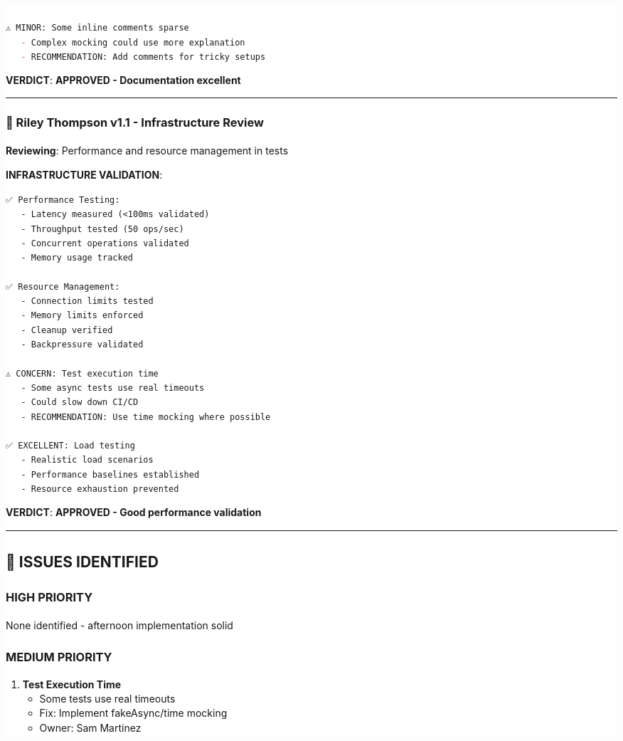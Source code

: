```markdown

⚠️ MINOR: Some inline comments sparse
   - Complex mocking could use more explanation
   - RECOMMENDATION: Add comments for tricky setups
```

**VERDICT**: **APPROVED - Documentation excellent**

---

### 🔧 Riley Thompson v1.1 - Infrastructure Review

**Reviewing**: Performance and resource management in tests

**INFRASTRUCTURE VALIDATION**:

```
✅ Performance Testing:
   - Latency measured (<100ms validated)
   - Throughput tested (50 ops/sec)
   - Concurrent operations validated
   - Memory usage tracked

✅ Resource Management:
   - Connection limits tested
   - Memory limits enforced
   - Cleanup verified
   - Backpressure validated

⚠️ CONCERN: Test execution time
   - Some async tests use real timeouts
   - Could slow down CI/CD
   - RECOMMENDATION: Use time mocking where possible

✅ EXCELLENT: Load testing
   - Realistic load scenarios
   - Performance baselines established
   - Resource exhaustion prevented
```

**VERDICT**: **APPROVED - Good performance validation**

---

## 🚨 ISSUES IDENTIFIED

### HIGH PRIORITY
None identified - afternoon implementation solid

### MEDIUM PRIORITY
1. **Test Execution Time**
   - Some tests use real timeouts
   - Fix: Implement fakeAsync/time mocking
   - Owner: Sam Martinez
